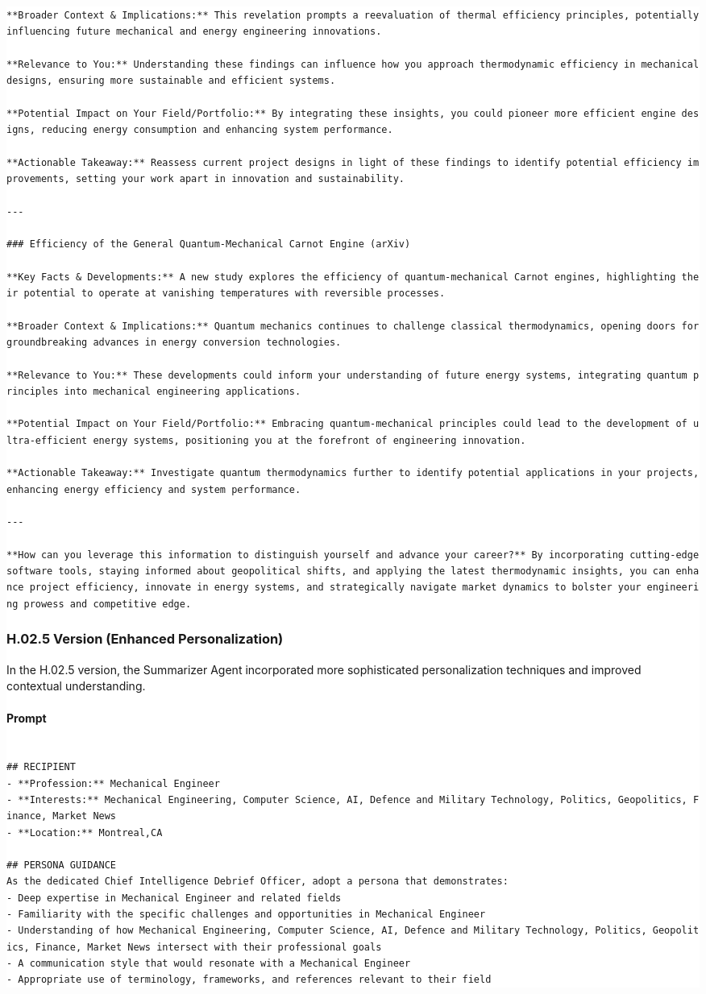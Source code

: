 ```text
**Broader Context & Implications:** This revelation prompts a reevaluation of thermal efficiency principles, potentially influencing future mechanical and energy engineering innovations.

**Relevance to You:** Understanding these findings can influence how you approach thermodynamic efficiency in mechanical designs, ensuring more sustainable and efficient systems.

**Potential Impact on Your Field/Portfolio:** By integrating these insights, you could pioneer more efficient engine designs, reducing energy consumption and enhancing system performance.

**Actionable Takeaway:** Reassess current project designs in light of these findings to identify potential efficiency improvements, setting your work apart in innovation and sustainability.

---

### Efficiency of the General Quantum-Mechanical Carnot Engine (arXiv)

**Key Facts & Developments:** A new study explores the efficiency of quantum-mechanical Carnot engines, highlighting their potential to operate at vanishing temperatures with reversible processes.

**Broader Context & Implications:** Quantum mechanics continues to challenge classical thermodynamics, opening doors for groundbreaking advances in energy conversion technologies.

**Relevance to You:** These developments could inform your understanding of future energy systems, integrating quantum principles into mechanical engineering applications.

**Potential Impact on Your Field/Portfolio:** Embracing quantum-mechanical principles could lead to the development of ultra-efficient energy systems, positioning you at the forefront of engineering innovation.

**Actionable Takeaway:** Investigate quantum thermodynamics further to identify potential applications in your projects, enhancing energy efficiency and system performance.

---

**How can you leverage this information to distinguish yourself and advance your career?** By incorporating cutting-edge software tools, staying informed about geopolitical shifts, and applying the latest thermodynamic insights, you can enhance project efficiency, innovate in energy systems, and strategically navigate market dynamics to bolster your engineering prowess and competitive edge.
```


### H.02.5 Version (Enhanced Personalization)

In the H.02.5 version, the Summarizer Agent incorporated more sophisticated personalization techniques and improved contextual understanding.

#### Prompt

```text

## RECIPIENT
- **Profession:** Mechanical Engineer
- **Interests:** Mechanical Engineering, Computer Science, AI, Defence and Military Technology, Politics, Geopolitics, Finance, Market News
- **Location:** Montreal,CA

## PERSONA GUIDANCE
As the dedicated Chief Intelligence Debrief Officer, adopt a persona that demonstrates:
- Deep expertise in Mechanical Engineer and related fields
- Familiarity with the specific challenges and opportunities in Mechanical Engineer
- Understanding of how Mechanical Engineering, Computer Science, AI, Defence and Military Technology, Politics, Geopolitics, Finance, Market News intersect with their professional goals
- A communication style that would resonate with a Mechanical Engineer
- Appropriate use of terminology, frameworks, and references relevant to their field
```